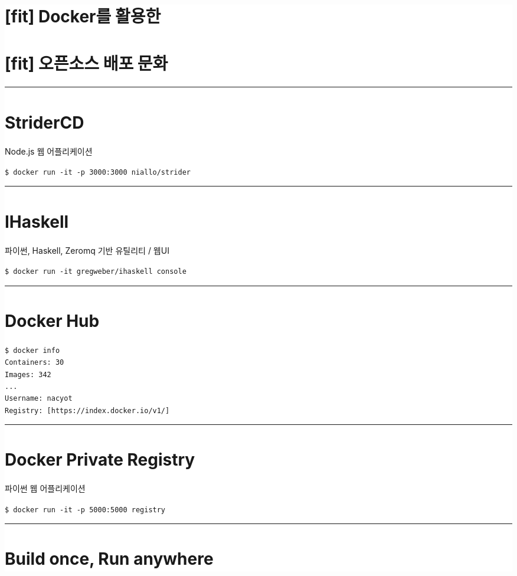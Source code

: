 
# [fit] Docker를 활용한
# [fit] 오픈소스 배포 문화

---

# StriderCD

Node.js 웹 어플리케이션

```
$ docker run -it -p 3000:3000 niallo/strider
```

---

# IHaskell

파이썬, Haskell, Zeromq 기반 유틸리티 / 웹UI

```
$ docker run -it gregweber/ihaskell console
```

---

# Docker Hub

```
$ docker info
Containers: 30
Images: 342
...
Username: nacyot
Registry: [https://index.docker.io/v1/]
```

---

# Docker Private Registry

파이썬 웹 어플리케이션

```
$ docker run -it -p 5000:5000 registry
```

---

# Build once, Run anywhere
